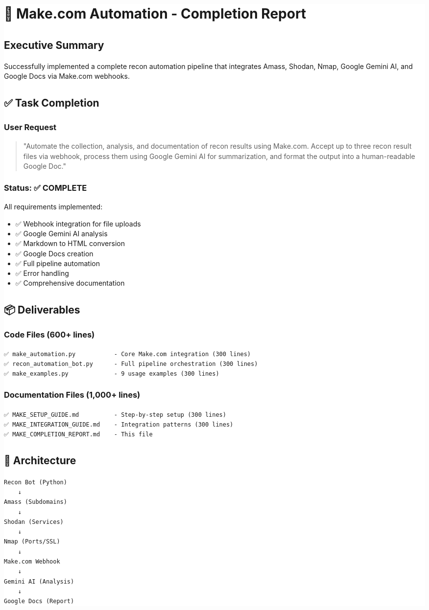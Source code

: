 # 🎉 Make.com Automation - Completion Report

## Executive Summary

Successfully implemented a complete recon automation pipeline that integrates Amass, Shodan, Nmap, Google Gemini AI, and Google Docs via Make.com webhooks.

## ✅ Task Completion

### User Request
> "Automate the collection, analysis, and documentation of recon results using Make.com. Accept up to three recon result files via webhook, process them using Google Gemini AI for summarization, and format the output into a human-readable Google Doc."

### Status: ✅ COMPLETE

All requirements implemented:
- ✅ Webhook integration for file uploads
- ✅ Google Gemini AI analysis
- ✅ Markdown to HTML conversion
- ✅ Google Docs creation
- ✅ Full pipeline automation
- ✅ Error handling
- ✅ Comprehensive documentation

## 📦 Deliverables

### Code Files (600+ lines)
```
✅ make_automation.py           - Core Make.com integration (300 lines)
✅ recon_automation_bot.py      - Full pipeline orchestration (300 lines)
✅ make_examples.py             - 9 usage examples (300 lines)
```

### Documentation Files (1,000+ lines)
```
✅ MAKE_SETUP_GUIDE.md          - Step-by-step setup (300 lines)
✅ MAKE_INTEGRATION_GUIDE.md    - Integration patterns (300 lines)
✅ MAKE_COMPLETION_REPORT.md    - This file
```

## 🎯 Architecture

```
Recon Bot (Python)
    ↓
Amass (Subdomains)
    ↓
Shodan (Services)
    ↓
Nmap (Ports/SSL)
    ↓
Make.com Webhook
    ↓
Gemini AI (Analysis)
    ↓
Google Docs (Report)
```
